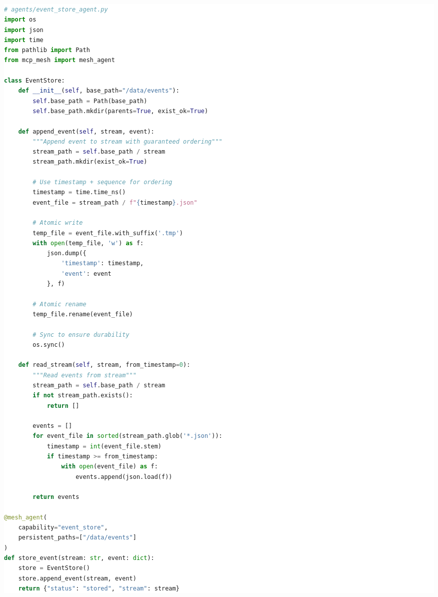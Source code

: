 ```python
# agents/event_store_agent.py
import os
import json
import time
from pathlib import Path
from mcp_mesh import mesh_agent

class EventStore:
    def __init__(self, base_path="/data/events"):
        self.base_path = Path(base_path)
        self.base_path.mkdir(parents=True, exist_ok=True)

    def append_event(self, stream, event):
        """Append event to stream with guaranteed ordering"""
        stream_path = self.base_path / stream
        stream_path.mkdir(exist_ok=True)

        # Use timestamp + sequence for ordering
        timestamp = time.time_ns()
        event_file = stream_path / f"{timestamp}.json"

        # Atomic write
        temp_file = event_file.with_suffix('.tmp')
        with open(temp_file, 'w') as f:
            json.dump({
                'timestamp': timestamp,
                'event': event
            }, f)

        # Atomic rename
        temp_file.rename(event_file)

        # Sync to ensure durability
        os.sync()

    def read_stream(self, stream, from_timestamp=0):
        """Read events from stream"""
        stream_path = self.base_path / stream
        if not stream_path.exists():
            return []

        events = []
        for event_file in sorted(stream_path.glob('*.json')):
            timestamp = int(event_file.stem)
            if timestamp >= from_timestamp:
                with open(event_file) as f:
                    events.append(json.load(f))

        return events

@mesh_agent(
    capability="event_store",
    persistent_paths=["/data/events"]
)
def store_event(stream: str, event: dict):
    store = EventStore()
    store.append_event(stream, event)
    return {"status": "stored", "stream": stream}
```
